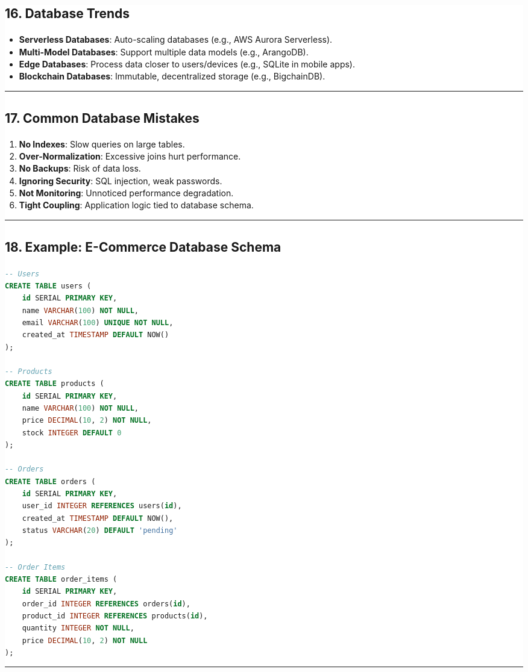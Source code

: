 
## **16. Database Trends**
- **Serverless Databases**: Auto-scaling databases (e.g., AWS Aurora Serverless).
- **Multi-Model Databases**: Support multiple data models (e.g., ArangoDB).
- **Edge Databases**: Process data closer to users/devices (e.g., SQLite in mobile apps).
- **Blockchain Databases**: Immutable, decentralized storage (e.g., BigchainDB).

---

## **17. Common Database Mistakes**
1. **No Indexes**: Slow queries on large tables.
2. **Over-Normalization**: Excessive joins hurt performance.
3. **No Backups**: Risk of data loss.
4. **Ignoring Security**: SQL injection, weak passwords.
5. **Not Monitoring**: Unnoticed performance degradation.
6. **Tight Coupling**: Application logic tied to database schema.

---

## **18. Example: E-Commerce Database Schema**
```sql
-- Users
CREATE TABLE users (
    id SERIAL PRIMARY KEY,
    name VARCHAR(100) NOT NULL,
    email VARCHAR(100) UNIQUE NOT NULL,
    created_at TIMESTAMP DEFAULT NOW()
);

-- Products
CREATE TABLE products (
    id SERIAL PRIMARY KEY,
    name VARCHAR(100) NOT NULL,
    price DECIMAL(10, 2) NOT NULL,
    stock INTEGER DEFAULT 0
);

-- Orders
CREATE TABLE orders (
    id SERIAL PRIMARY KEY,
    user_id INTEGER REFERENCES users(id),
    created_at TIMESTAMP DEFAULT NOW(),
    status VARCHAR(20) DEFAULT 'pending'
);

-- Order Items
CREATE TABLE order_items (
    id SERIAL PRIMARY KEY,
    order_id INTEGER REFERENCES orders(id),
    product_id INTEGER REFERENCES products(id),
    quantity INTEGER NOT NULL,
    price DECIMAL(10, 2) NOT NULL
);
```

---